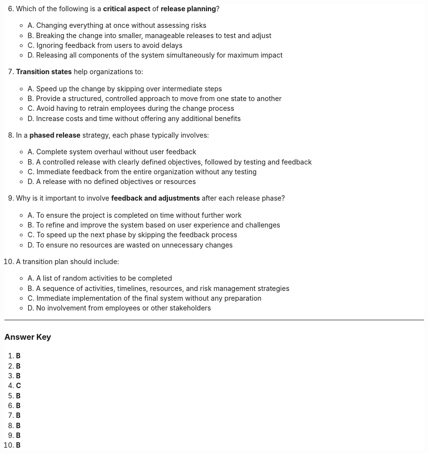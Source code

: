 6. Which of the following is a **critical aspect** of **release planning**?
   - A. Changing everything at once without assessing risks
   - B. Breaking the change into smaller, manageable releases to test and adjust
   - C. Ignoring feedback from users to avoid delays
   - D. Releasing all components of the system simultaneously for maximum impact

7. **Transition states** help organizations to:
   - A. Speed up the change by skipping over intermediate steps
   - B. Provide a structured, controlled approach to move from one state to another
   - C. Avoid having to retrain employees during the change process
   - D. Increase costs and time without offering any additional benefits

8. In a **phased release** strategy, each phase typically involves:
   - A. Complete system overhaul without user feedback
   - B. A controlled release with clearly defined objectives, followed by testing and feedback
   - C. Immediate feedback from the entire organization without any testing
   - D. A release with no defined objectives or resources

9. Why is it important to involve **feedback and adjustments** after each release phase?
   - A. To ensure the project is completed on time without further work
   - B. To refine and improve the system based on user experience and challenges
   - C. To speed up the next phase by skipping the feedback process
   - D. To ensure no resources are wasted on unnecessary changes

10. A transition plan should include:
    - A. A list of random activities to be completed
    - B. A sequence of activities, timelines, resources, and risk management strategies
    - C. Immediate implementation of the final system without any preparation
    - D. No involvement from employees or other stakeholders

---

### Answer Key

1. **B**
2. **B**
3. **B**
4. **C**
5. **B**
6. **B**
7. **B**
8. **B**
9. **B**
10. **B**
